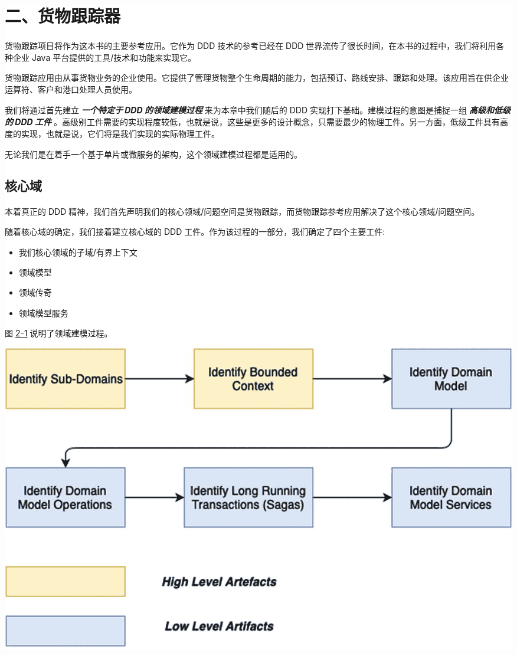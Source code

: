 # 二、货物跟踪器

货物跟踪项目将作为这本书的主要参考应用。它作为 DDD 技术的参考已经在 DDD 世界流传了很长时间，在本书的过程中，我们将利用各种企业 Java 平台提供的工具/技术和功能来实现它。

货物跟踪应用由从事货物业务的企业使用。它提供了管理货物整个生命周期的能力，包括预订、路线安排、跟踪和处理。该应用旨在供企业运算符、客户和港口处理人员使用。

我们将通过首先建立 ***一个特定于 DDD 的领域建模过程*** 来为本章中我们随后的 DDD 实现打下基础。建模过程的意图是捕捉一组 ***高级和低级的 DDD 工件*** 。高级别工件需要的实现程度较低，也就是说，这些是更多的设计概念，只需要最少的物理工件。另一方面，低级工件具有高度的实现，也就是说，它们将是我们实现的实际物理工件。

无论我们是在着手一个基于单片或微服务的架构，这个领域建模过程都是适用的。

## 核心域

本着真正的 DDD 精神，我们首先声明我们的核心领域/问题空间是货物跟踪，而货物跟踪参考应用解决了这个核心领域/问题空间。

随着核心域的确定，我们接着建立核心域的 DDD 工件。作为该过程的一部分，我们确定了四个主要工件:

*   我们核心领域的子域/有界上下文

*   领域模型

*   领域传奇

*   领域模型服务

图 [2-1](#Fig1) 说明了领域建模过程。

![img/473795_1_En_2_Fig1_HTML.jpg](img/473795_1_En_2_Fig1_HTML.jpg)
